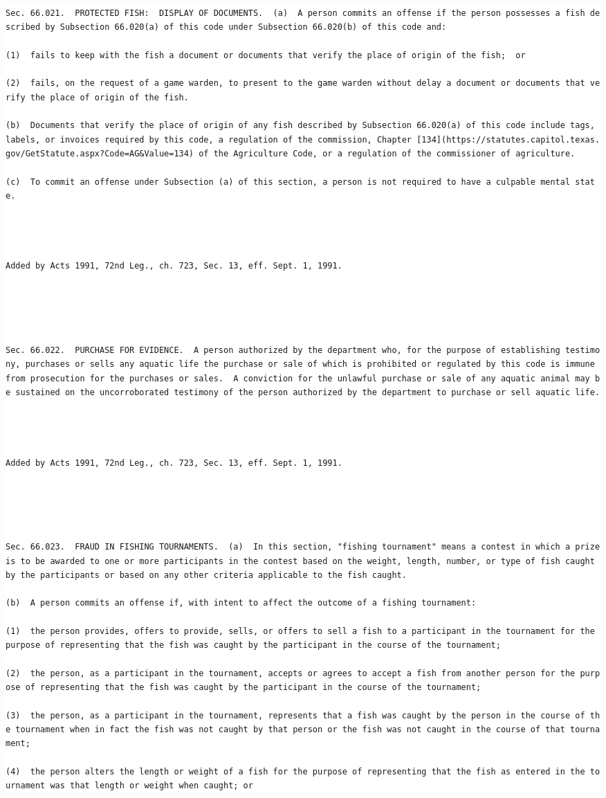     
    
    
    Sec. 66.021.  PROTECTED FISH:  DISPLAY OF DOCUMENTS.  (a)  A person commits an offense if the person possesses a fish described by Subsection 66.020(a) of this code under Subsection 66.020(b) of this code and:
    
    (1)  fails to keep with the fish a document or documents that verify the place of origin of the fish;  or
    
    (2)  fails, on the request of a game warden, to present to the game warden without delay a document or documents that verify the place of origin of the fish.
    
    (b)  Documents that verify the place of origin of any fish described by Subsection 66.020(a) of this code include tags, labels, or invoices required by this code, a regulation of the commission, Chapter [134](https://statutes.capitol.texas.gov/GetStatute.aspx?Code=AG&Value=134) of the Agriculture Code, or a regulation of the commissioner of agriculture.
    
    (c)  To commit an offense under Subsection (a) of this section, a person is not required to have a culpable mental state.
    
    
    
    
    Added by Acts 1991, 72nd Leg., ch. 723, Sec. 13, eff. Sept. 1, 1991.
    
    
    
    
    
    Sec. 66.022.  PURCHASE FOR EVIDENCE.  A person authorized by the department who, for the purpose of establishing testimony, purchases or sells any aquatic life the purchase or sale of which is prohibited or regulated by this code is immune from prosecution for the purchases or sales.  A conviction for the unlawful purchase or sale of any aquatic animal may be sustained on the uncorroborated testimony of the person authorized by the department to purchase or sell aquatic life.
    
    
    
    
    Added by Acts 1991, 72nd Leg., ch. 723, Sec. 13, eff. Sept. 1, 1991.
    
    
    
    
    
    Sec. 66.023.  FRAUD IN FISHING TOURNAMENTS.  (a)  In this section, "fishing tournament" means a contest in which a prize is to be awarded to one or more participants in the contest based on the weight, length, number, or type of fish caught by the participants or based on any other criteria applicable to the fish caught.
    
    (b)  A person commits an offense if, with intent to affect the outcome of a fishing tournament:
    
    (1)  the person provides, offers to provide, sells, or offers to sell a fish to a participant in the tournament for the purpose of representing that the fish was caught by the participant in the course of the tournament;
    
    (2)  the person, as a participant in the tournament, accepts or agrees to accept a fish from another person for the purpose of representing that the fish was caught by the participant in the course of the tournament;
    
    (3)  the person, as a participant in the tournament, represents that a fish was caught by the person in the course of the tournament when in fact the fish was not caught by that person or the fish was not caught in the course of that tournament;
    
    (4)  the person alters the length or weight of a fish for the purpose of representing that the fish as entered in the tournament was that length or weight when caught; or
    